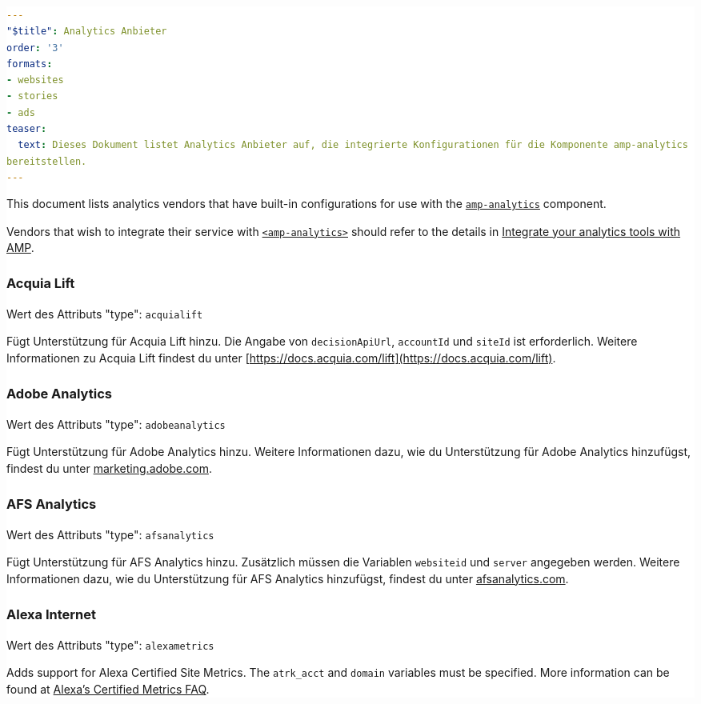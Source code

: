 ```yaml
---
"$title": Analytics Anbieter
order: '3'
formats:
- websites
- stories
- ads
teaser:
  text: Dieses Dokument listet Analytics Anbieter auf, die integrierte Konfigurationen für die Komponente amp-analytics bereitstellen.
---
```






This document lists analytics vendors that have built-in configurations for use with the [`amp-analytics`](https://amp.dev/documentation/components/amp-analytics/) component.

Vendors that wish to integrate their service with [`<amp-analytics>`](https://amp.dev/documentation/components/amp-analytics/) should refer to the details in [Integrate your analytics tools with AMP](https://amp.dev/documentation/guides-and-tutorials/contribute/integrate-your-analytics-tools).

### Acquia Lift <a name="acquia-lift"></a>

Wert des Attributs "type": `acquialift`

Fügt Unterstützung für Acquia Lift hinzu. Die Angabe von `decisionApiUrl`, `accountId` und `siteId` ist erforderlich. Weitere Informationen zu Acquia Lift findest du unter [https://docs.acquia.com/lift](https://docs.acquia.com/lift).

### Adobe Analytics <a name="adobe-analytics"></a>

Wert des Attributs "type": `adobeanalytics`

Fügt Unterstützung für Adobe Analytics hinzu. Weitere Informationen dazu, wie du Unterstützung für Adobe Analytics hinzufügst, findest du unter [marketing.adobe.com](https://marketing.adobe.com/resources/help/en_US/sc/implement/accelerated-mobile-pages.html).

### AFS Analytics <a name="afs-analytics"></a>

Wert des Attributs "type": `afsanalytics`

Fügt Unterstützung für AFS Analytics hinzu. Zusätzlich müssen die Variablen `websiteid` und `server` angegeben werden. Weitere Informationen dazu, wie du Unterstützung für AFS Analytics hinzufügst, findest du unter [afsanalytics.com](https://www.afsanalytics.com/articles/developers/).

### Alexa Internet <a name="alexa-internet"></a>

Wert des Attributs "type": `alexametrics`



Adds support for Alexa Certified Site Metrics. The `atrk_acct` and `domain` variables must be specified. More information can be found at [Alexa’s Certified Metrics FAQ](https://support.alexa.com/hc/en-us/sections/200063374-Certified-Site-Metrics).

